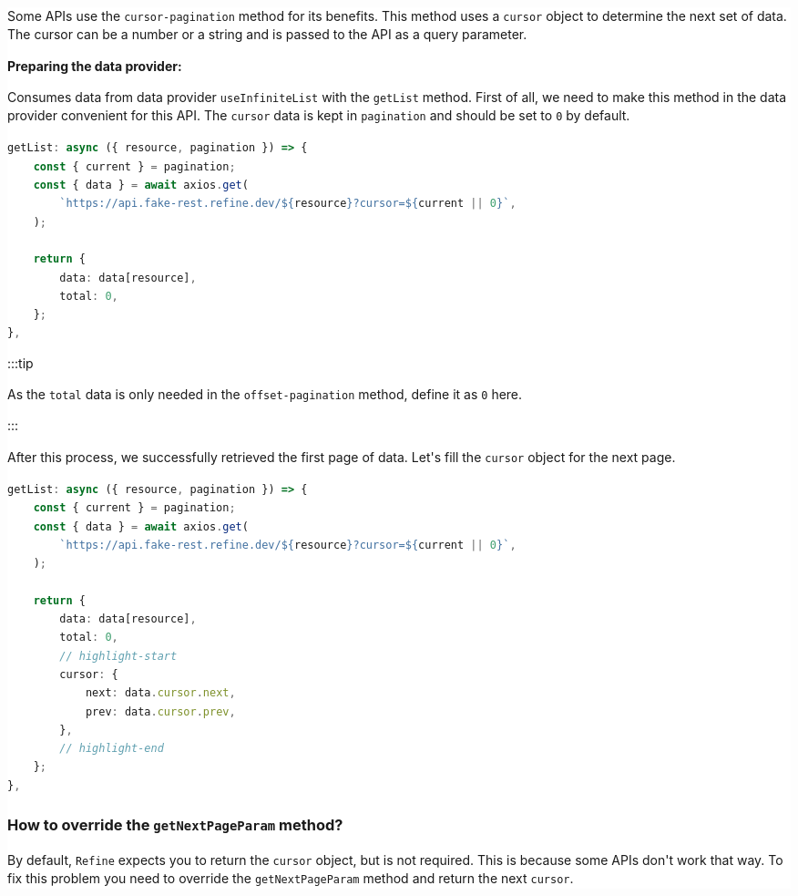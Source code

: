 Some APIs use the `cursor-pagination` method for its benefits. This method uses a `cursor` object to determine the next set of data. The cursor can be a number or a string and is passed to the API as a query parameter.

**Preparing the data provider:**

Consumes data from data provider `useInfiniteList` with the `getList` method. First of all, we need to make this method in the data provider convenient for this API. The `cursor` data is kept in `pagination` and should be set to `0` by default.

```ts
getList: async ({ resource, pagination }) => {
    const { current } = pagination;
    const { data } = await axios.get(
        `https://api.fake-rest.refine.dev/${resource}?cursor=${current || 0}`,
    );

    return {
        data: data[resource],
        total: 0,
    };
},
```

:::tip

As the `total` data is only needed in the `offset-pagination` method, define it as `0` here.

:::

After this process, we successfully retrieved the first page of data. Let's fill the `cursor` object for the next page.

```ts
getList: async ({ resource, pagination }) => {
    const { current } = pagination;
    const { data } = await axios.get(
        `https://api.fake-rest.refine.dev/${resource}?cursor=${current || 0}`,
    );

    return {
        data: data[resource],
        total: 0,
        // highlight-start
        cursor: {
            next: data.cursor.next,
            prev: data.cursor.prev,
        },
        // highlight-end
    };
},
```

### How to override the `getNextPageParam` method?

By default, `Refine` expects you to return the `cursor` object, but is not required. This is because some APIs don't work that way. To fix this problem you need to override the `getNextPageParam` method and return the next `cursor`.


[baserecord]: /docs/core/interface-references#baserecord
[httperror]: /docs/core/interface-references#httperror